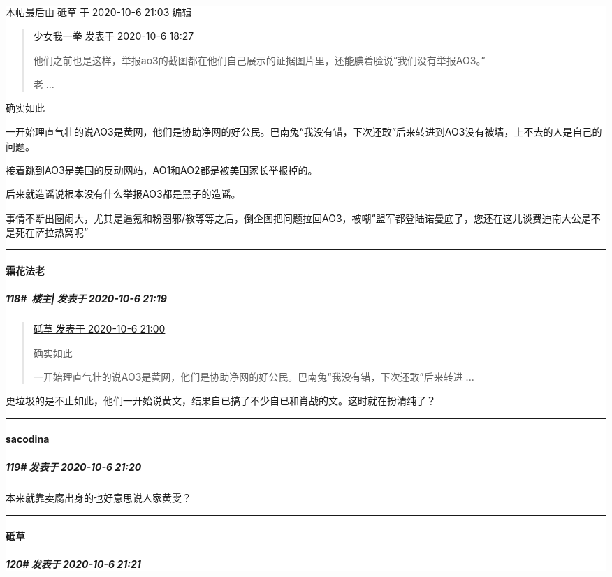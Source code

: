 

 本帖最后由 砥草 于 2020-10-6 21:03 编辑 
<blockquote><a href="httphttps://bbs.saraba1st.com/2b/forum.php?mod=redirect&amp;goto=findpost&amp;pid=48968990&amp;ptid=1963549" target="_blank">少女我一拳 发表于 2020-10-6 18:27</a>

他们之前也是这样，举报ao3的截图都在他们自己展示的证据图片里，还能腆着脸说“我们没有举报AO3。”

老 ...</blockquote>
确实如此

一开始理直气壮的说AO3是黄网，他们是协助净网的好公民。巴南兔“我没有错，下次还敢”后来转进到AO3没有被墙，上不去的人是自己的问题。

接着跳到AO3是美国的反动网站，AO1和AO2都是被美国家长举报掉的。

后来就造谣说根本没有什么举报AO3都是黑子的造谣。

事情不断出圈闹大，尤其是逼氪和粉圈邪/教等等之后，倒企图把问题拉回AO3，被嘲“盟军都登陆诺曼底了，您还在这儿谈费迪南大公是不是死在萨拉热窝呢”







-----

####  霜花法老  
##### 118#         楼主| 发表于 2020-10-6 21:19



<blockquote><a href="httphttps://bbs.saraba1st.com/2b/forum.php?mod=redirect&amp;goto=findpost&amp;pid=48970390&amp;ptid=1963549" target="_blank">砥草 发表于 2020-10-6 21:00</a>

确实如此

一开始理直气壮的说AO3是黄网，他们是协助净网的好公民。巴南兔“我没有错，下次还敢”后来转进 ...</blockquote>
更垃圾的是不止如此，他们一开始说黄文，结果自已搞了不少自已和肖战的文。这时就在扮清纯了？







-----

####  sacodina  
##### 119#       发表于 2020-10-6 21:20




本来就靠卖腐出身的也好意思说人家黄雯？







-----

####  砥草  
##### 120#       发表于 2020-10-6 21:21
